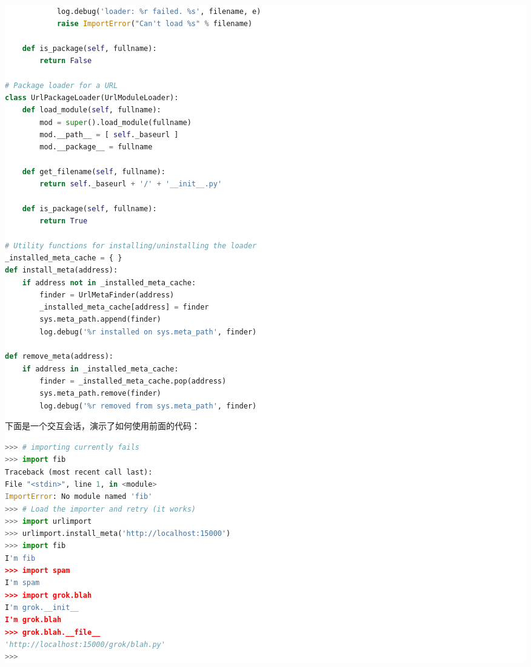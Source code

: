 ```python
            log.debug('loader: %r failed. %s', filename, e)
            raise ImportError("Can't load %s" % filename)

    def is_package(self, fullname):
        return False

# Package loader for a URL
class UrlPackageLoader(UrlModuleLoader):
    def load_module(self, fullname):
        mod = super().load_module(fullname)
        mod.__path__ = [ self._baseurl ]
        mod.__package__ = fullname

    def get_filename(self, fullname):
        return self._baseurl + '/' + '__init__.py'

    def is_package(self, fullname):
        return True

# Utility functions for installing/uninstalling the loader
_installed_meta_cache = { }
def install_meta(address):
    if address not in _installed_meta_cache:
        finder = UrlMetaFinder(address)
        _installed_meta_cache[address] = finder
        sys.meta_path.append(finder)
        log.debug('%r installed on sys.meta_path', finder)

def remove_meta(address):
    if address in _installed_meta_cache:
        finder = _installed_meta_cache.pop(address)
        sys.meta_path.remove(finder)
        log.debug('%r removed from sys.meta_path', finder)
```

下面是一个交互会话，演示了如何使用前面的代码：

```python
>>> # importing currently fails
>>> import fib
Traceback (most recent call last):
File "<stdin>", line 1, in <module>
ImportError: No module named 'fib'
>>> # Load the importer and retry (it works)
>>> import urlimport
>>> urlimport.install_meta('http://localhost:15000')
>>> import fib
I'm fib
>>> import spam
I'm spam
>>> import grok.blah
I'm grok.__init__
I'm grok.blah
>>> grok.blah.__file__
'http://localhost:15000/grok/blah.py'
>>>
```
